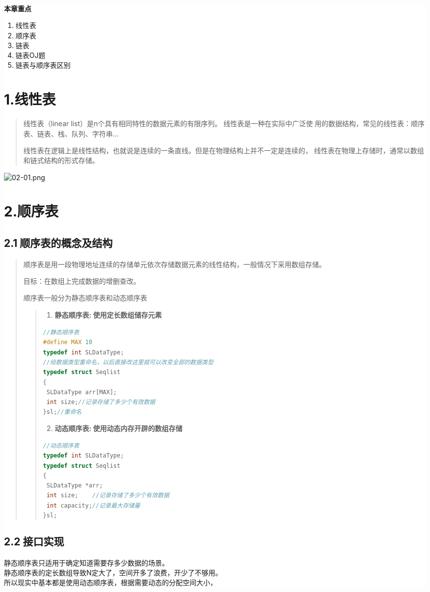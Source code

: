 **本章重点**
1. 线性表
2. 顺序表
3. 链表
4. 链表OJ题
5. 链表与顺序表区别

# 1.线性表
>线性表（linear list）是n个具有相同特性的数据元素的有限序列。 线性表是一种在实际中广泛使 用的数据结构，常见的线性表：顺序表、链表、栈、队列、字符串...
>
>线性表在逻辑上是线性结构，也就说是连续的一条直线。但是在物理结构上并不一定是连续的， 线性表在物理上存储时，通常以数组和链式结构的形式存储。

![02-01.png](https://a-nightowl.github.io/My-Pic/Programming%20-%20Learning%20-%20Images/%E6%95%B0%E6%8D%AE%E7%BB%93%E6%9E%84/%E7%AC%94%E8%AE%B0/%E5%88%9D%E9%98%B6/02-01.png)

# 2.顺序表
## 2.1 顺序表的概念及结构
>顺序表是用一段物理地址连续的存储单元依次存储数据元素的线性结构，一般情况下采用数组存储。
>
>目标：在数组上完成数据的增删查改。
>
>顺序表一般分为静态顺序表和动态顺序表
>>1. **静态顺序表: 使用定长数组储存元素**
>>```c
>>//静态顺序表
>>#define MAX 10
>>typedef int SLDataType;
>>//给数据类型重命名，以后直接改这里就可以改变全部的数据类型
>>typedef struct Seqlist
>>{
>>	SLDataType arr[MAX];
>>	int size;//记录存储了多少个有效数据
>>}sl;//重命名
>>```
>>2. **动态顺序表: 使用动态内存开辟的数组存储**
>>```c
>>//动态顺序表
>>typedef int SLDataType;
>>typedef struct Seqlist
>>{
>>	SLDataType *arr;
>>	int size;    //记录存储了多少个有效数据
>>	int capacity;//记录最大存储量
>>}sl;
>>```

## 2.2 接口实现
静态顺序表只适用于确定知道需要存多少数据的场景。  
静态顺序表的定长数组导致N定大了，空间开多了浪费，开少了不够用。  
所以现实中基本都是使用动态顺序表，根据需要动态的分配空间大小，
